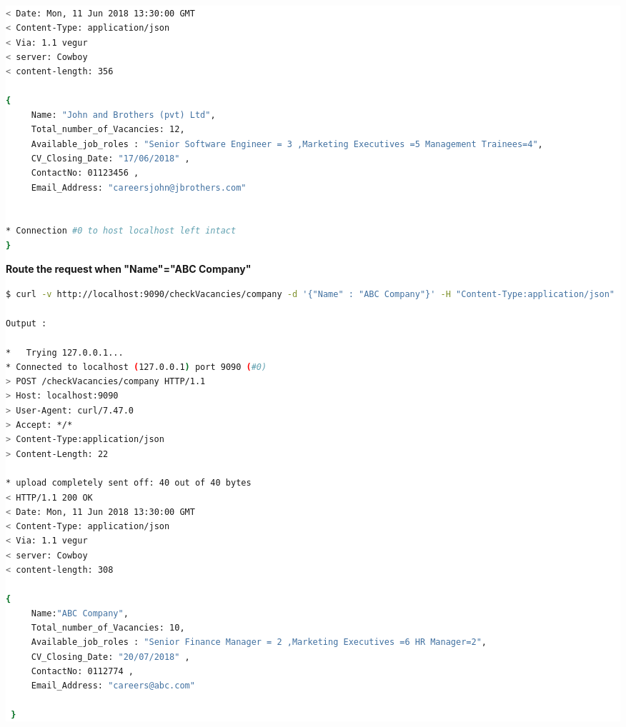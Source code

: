 ```bash
< Date: Mon, 11 Jun 2018 13:30:00 GMT
< Content-Type: application/json
< Via: 1.1 vegur
< server: Cowboy
< content-length: 356

{
     Name: "John and Brothers (pvt) Ltd",
     Total_number_of_Vacancies: 12,
     Available_job_roles : "Senior Software Engineer = 3 ,Marketing Executives =5 Management Trainees=4",
     CV_Closing_Date: "17/06/2018" ,
     ContactNo: 01123456 ,
     Email_Address: "careersjohn@jbrothers.com"
    
    
* Connection #0 to host localhost left intact
}
```

**Route the request when "Name"="ABC Company"**

```bash
$ curl -v http://localhost:9090/checkVacancies/company -d '{"Name" : "ABC Company"}' -H "Content-Type:application/json"

Output : 

*   Trying 127.0.0.1...
* Connected to localhost (127.0.0.1) port 9090 (#0)
> POST /checkVacancies/company HTTP/1.1
> Host: localhost:9090
> User-Agent: curl/7.47.0
> Accept: */*
> Content-Type:application/json
> Content-Length: 22

* upload completely sent off: 40 out of 40 bytes
< HTTP/1.1 200 OK
< Date: Mon, 11 Jun 2018 13:30:00 GMT
< Content-Type: application/json
< Via: 1.1 vegur
< server: Cowboy
< content-length: 308

{
     Name:"ABC Company",
     Total_number_of_Vacancies: 10,
     Available_job_roles : "Senior Finance Manager = 2 ,Marketing Executives =6 HR Manager=2",
     CV_Closing_Date: "20/07/2018" ,
     ContactNo: 0112774 ,
     Email_Address: "careers@abc.com"
        
 }

```
